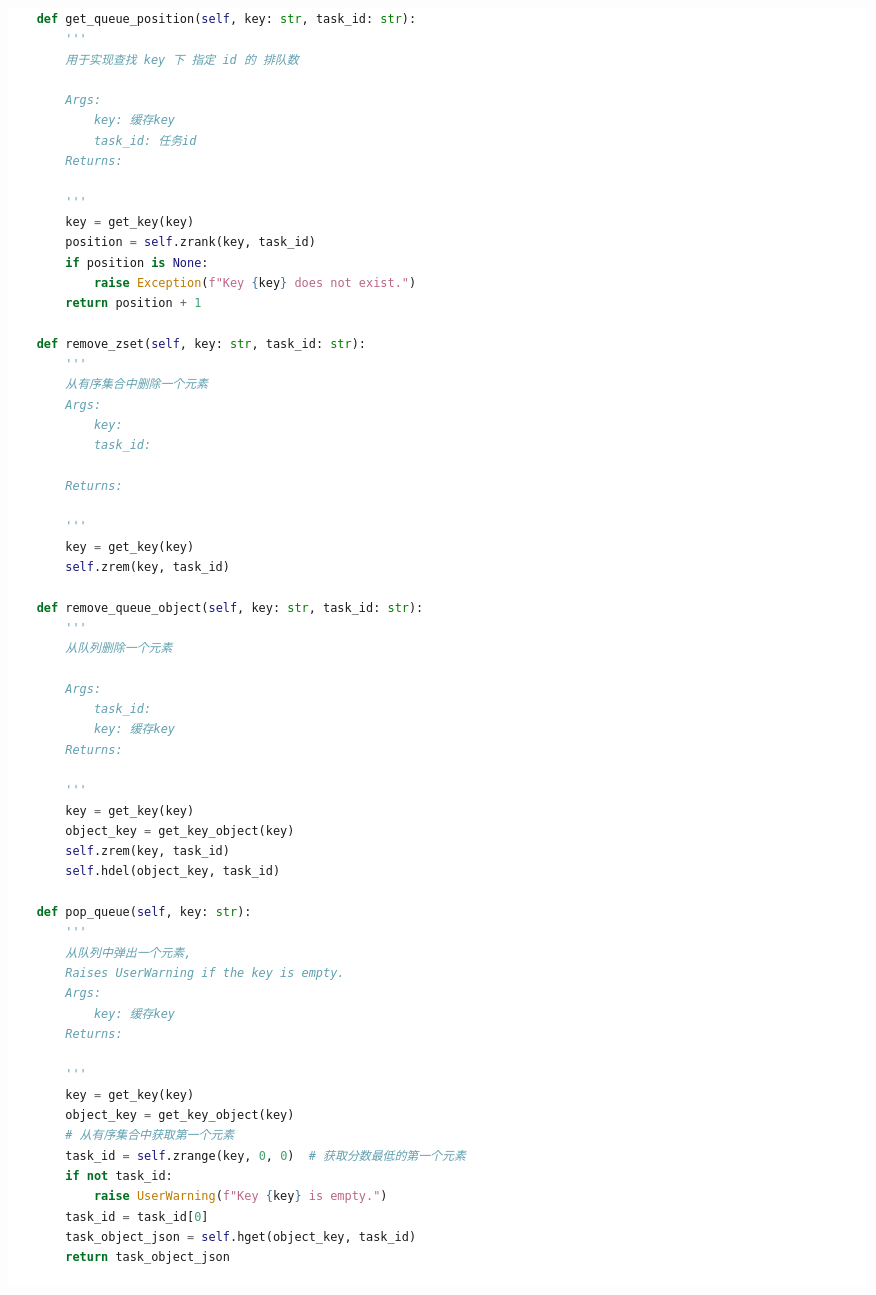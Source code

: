 ```python
    def get_queue_position(self, key: str, task_id: str):
        '''
        用于实现查找 key 下 指定 id 的 排队数

        Args:
            key: 缓存key
            task_id: 任务id
        Returns:

        '''
        key = get_key(key)
        position = self.zrank(key, task_id)
        if position is None:
            raise Exception(f"Key {key} does not exist.")
        return position + 1
    
    def remove_zset(self, key: str, task_id: str):
        '''
        从有序集合中删除一个元素
        Args:
            key: 
            task_id: 

        Returns:

        '''
        key = get_key(key)
        self.zrem(key, task_id)
    
    def remove_queue_object(self, key: str, task_id: str):
        '''
        从队列删除一个元素

        Args:
            task_id: 
            key: 缓存key
        Returns:

        '''
        key = get_key(key)
        object_key = get_key_object(key)
        self.zrem(key, task_id)
        self.hdel(object_key, task_id)
        
    def pop_queue(self, key: str):
        '''
        从队列中弹出一个元素, 
        Raises UserWarning if the key is empty.
        Args:
            key: 缓存key
        Returns:

        '''
        key = get_key(key)
        object_key = get_key_object(key)
        # 从有序集合中获取第一个元素
        task_id = self.zrange(key, 0, 0)  # 获取分数最低的第一个元素
        if not task_id:
            raise UserWarning(f"Key {key} is empty.")
        task_id = task_id[0]
        task_object_json = self.hget(object_key, task_id)
        return task_object_json
    
```